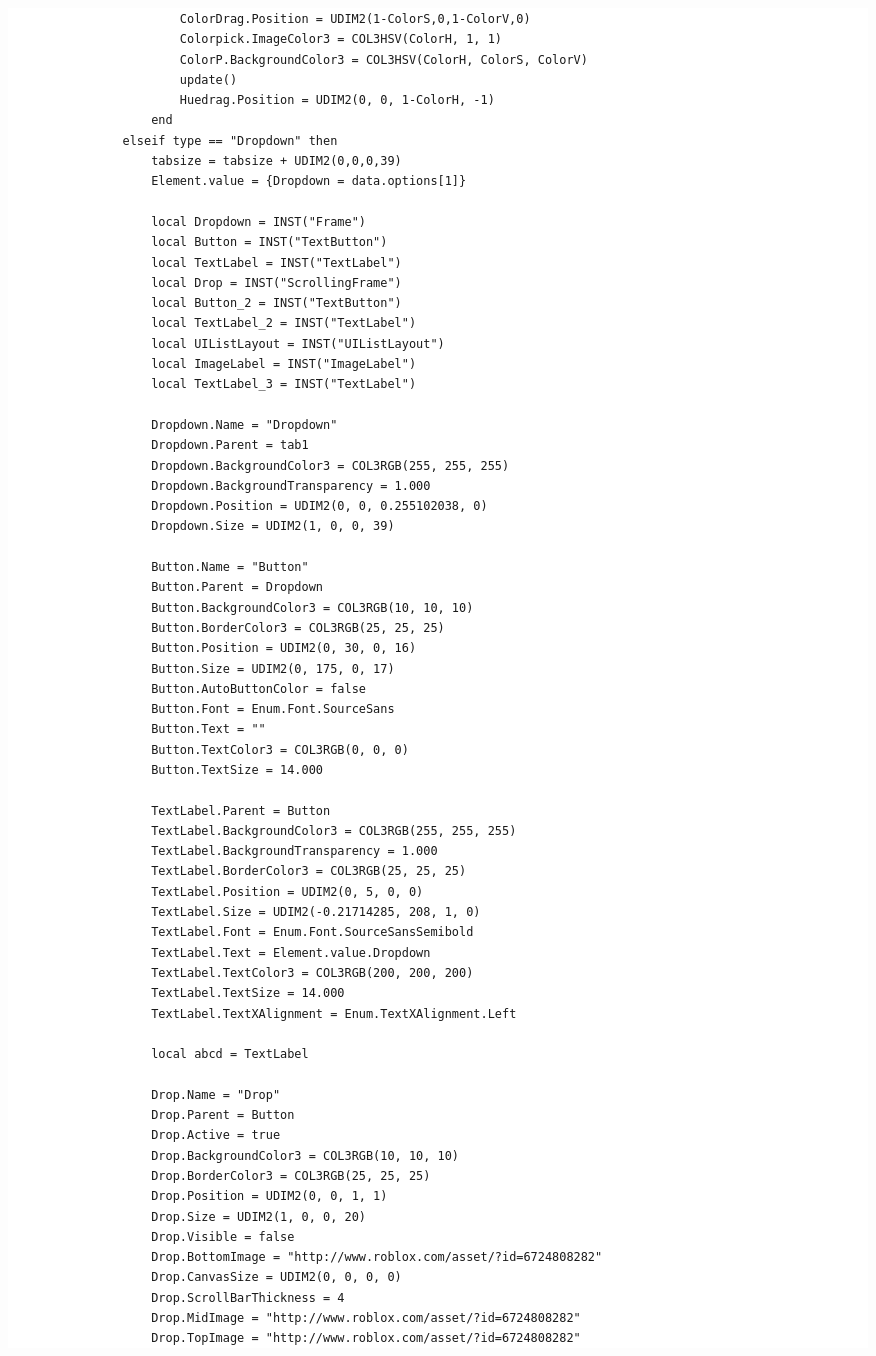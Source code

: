 							ColorDrag.Position = UDIM2(1-ColorS,0,1-ColorV,0) 
							Colorpick.ImageColor3 = COL3HSV(ColorH, 1, 1) 
							ColorP.BackgroundColor3 = COL3HSV(ColorH, ColorS, ColorV) 
							update() 
							Huedrag.Position = UDIM2(0, 0, 1-ColorH, -1) 
						end 
					elseif type == "Dropdown" then 
						tabsize = tabsize + UDIM2(0,0,0,39) 
						Element.value = {Dropdown = data.options[1]} 

						local Dropdown = INST("Frame") 
						local Button = INST("TextButton") 
						local TextLabel = INST("TextLabel") 
						local Drop = INST("ScrollingFrame") 
						local Button_2 = INST("TextButton") 
						local TextLabel_2 = INST("TextLabel") 
						local UIListLayout = INST("UIListLayout") 
						local ImageLabel = INST("ImageLabel") 
						local TextLabel_3 = INST("TextLabel") 

						Dropdown.Name = "Dropdown" 
						Dropdown.Parent = tab1 
						Dropdown.BackgroundColor3 = COL3RGB(255, 255, 255) 
						Dropdown.BackgroundTransparency = 1.000 
						Dropdown.Position = UDIM2(0, 0, 0.255102038, 0) 
						Dropdown.Size = UDIM2(1, 0, 0, 39) 

						Button.Name = "Button" 
						Button.Parent = Dropdown 
						Button.BackgroundColor3 = COL3RGB(10, 10, 10) 
						Button.BorderColor3 = COL3RGB(25, 25, 25) 
						Button.Position = UDIM2(0, 30, 0, 16) 
						Button.Size = UDIM2(0, 175, 0, 17) 
						Button.AutoButtonColor = false 
						Button.Font = Enum.Font.SourceSans 
						Button.Text = "" 
						Button.TextColor3 = COL3RGB(0, 0, 0) 
						Button.TextSize = 14.000 

						TextLabel.Parent = Button 
						TextLabel.BackgroundColor3 = COL3RGB(255, 255, 255) 
						TextLabel.BackgroundTransparency = 1.000 
						TextLabel.BorderColor3 = COL3RGB(25, 25, 25) 
						TextLabel.Position = UDIM2(0, 5, 0, 0) 
						TextLabel.Size = UDIM2(-0.21714285, 208, 1, 0) 
						TextLabel.Font = Enum.Font.SourceSansSemibold 
						TextLabel.Text = Element.value.Dropdown 
						TextLabel.TextColor3 = COL3RGB(200, 200, 200) 
						TextLabel.TextSize = 14.000 
						TextLabel.TextXAlignment = Enum.TextXAlignment.Left 

						local abcd = TextLabel 

						Drop.Name = "Drop" 
						Drop.Parent = Button 
						Drop.Active = true 
						Drop.BackgroundColor3 = COL3RGB(10, 10, 10) 
						Drop.BorderColor3 = COL3RGB(25, 25, 25) 
						Drop.Position = UDIM2(0, 0, 1, 1) 
						Drop.Size = UDIM2(1, 0, 0, 20) 
						Drop.Visible = false 
						Drop.BottomImage = "http://www.roblox.com/asset/?id=6724808282" 
						Drop.CanvasSize = UDIM2(0, 0, 0, 0) 
						Drop.ScrollBarThickness = 4 
						Drop.MidImage = "http://www.roblox.com/asset/?id=6724808282" 
						Drop.TopImage = "http://www.roblox.com/asset/?id=6724808282" 